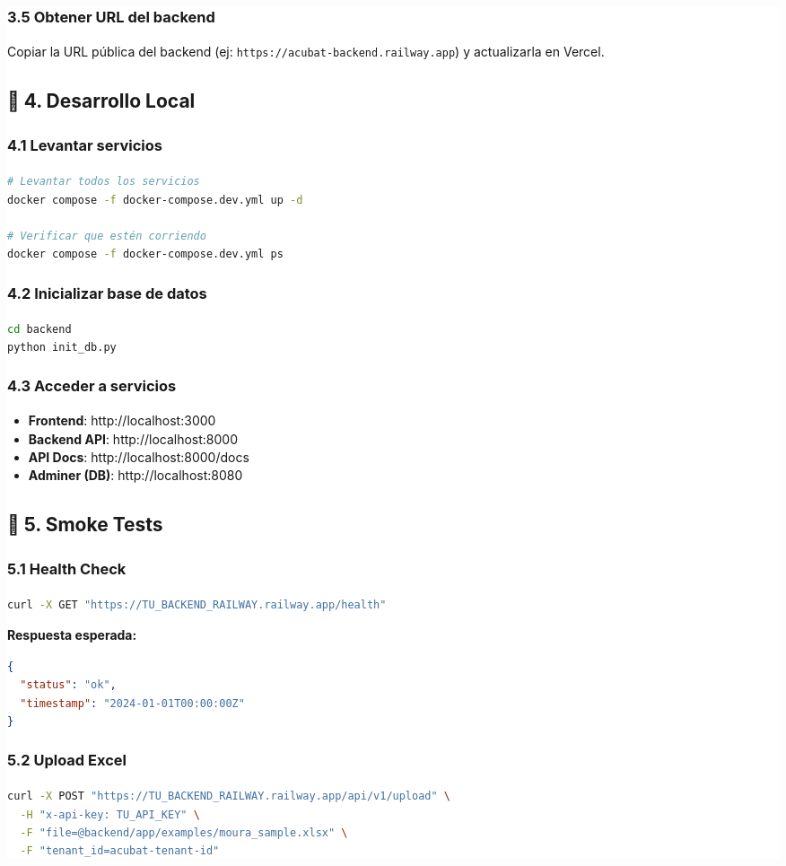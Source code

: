 ### 3.5 Obtener URL del backend

Copiar la URL pública del backend (ej: `https://acubat-backend.railway.app`) y actualizarla en Vercel.

## 🐳 4. Desarrollo Local

### 4.1 Levantar servicios

```bash
# Levantar todos los servicios
docker compose -f docker-compose.dev.yml up -d

# Verificar que estén corriendo
docker compose -f docker-compose.dev.yml ps
```

### 4.2 Inicializar base de datos

```bash
cd backend
python init_db.py
```

### 4.3 Acceder a servicios

- **Frontend**: http://localhost:3000
- **Backend API**: http://localhost:8000
- **API Docs**: http://localhost:8000/docs
- **Adminer (DB)**: http://localhost:8080

## 🧪 5. Smoke Tests

### 5.1 Health Check

```bash
curl -X GET "https://TU_BACKEND_RAILWAY.railway.app/health"
```

**Respuesta esperada:**
```json
{
  "status": "ok",
  "timestamp": "2024-01-01T00:00:00Z"
}
```

### 5.2 Upload Excel

```bash
curl -X POST "https://TU_BACKEND_RAILWAY.railway.app/api/v1/upload" \
  -H "x-api-key: TU_API_KEY" \
  -F "file=@backend/app/examples/moura_sample.xlsx" \
  -F "tenant_id=acubat-tenant-id"
```
